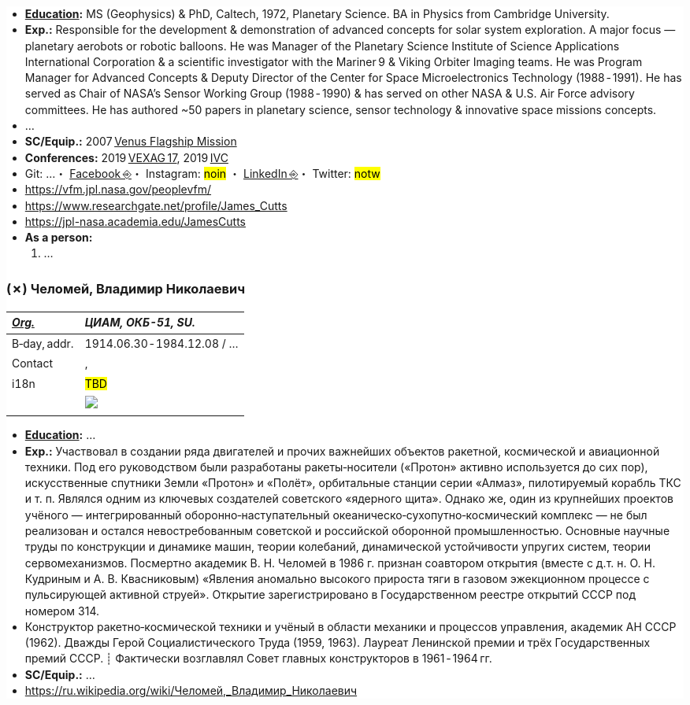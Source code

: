    - **[Education](edu.md):** MS (Geophysics) & PhD, Caltech, 1972, Planetary Science. BA in Physics from Cambridge University.
   - **Exp.:** Responsible for the development & demonstration of advanced concepts for solar system exploration. A major focus — planetary aerobots or robotic balloons. He was Manager of the Planetary Science Institute of Science Applications International Corporation & a scientific investigator with the Mariner 9 & Viking Orbiter Imaging teams. He was Program Manager for Advanced Concepts & Deputy Director of the Center for Space Microelectronics Technology (1988 ‑ 1991). He has served as Chair of NASA’s Sensor Working Group (1988 ‑ 1990) & has served on other NASA & U.S. Air Force advisory committees. He has authored ~50 papers in planetary science, sensor technology & innovative space missions concepts.
   - …
   - **SC/Equip.:** 2007 [Venus Flagship Mission](venus_flagship_mission.md)
   - **Conferences:** 2019 [VEXAG 17](vexag_2019.md), 2019 [IVC](ivc_2019.md)
   - Git: …・ [Facebook ⎆](http://www.facebook.com/jajcutts)・ Instagram: <mark>noin</mark> ・ [LinkedIn ⎆](https://www.linkedin.com/in/jim-cutts-33974011/)・ Twitter: <mark>notw</mark>
   - <https://vfm.jpl.nasa.gov/peoplevfm/>
   - <https://www.researchgate.net/profile/James_Cutts>
   - <https://jpl-nasa.academia.edu/JamesCutts>
   - **As a person:**
      1. …



<p style="page-break-after:always"> </p>

### (✗) Челомей, Владимир Николаевич

|*[Org.](contact.md)*|*ЦИАМ, ОКБ-51, SU.*|
|:--|:--|
|B‑day, addr.|1914.06.30 ‑ 1984.12.08 / …|
|Contact|, |
|i18n|<mark>TBD</mark>|
| |[![](f/contact/c/chelomey1_photo_thumb.webp)](f/contact/c/chelomey1_photo.webp)|

   - **[Education](edu.md):** …
   - **Exp.:** Участвовал в создании ряда двигателей и прочих важнейших объектов ракетной, космической и авиационной техники. Под его руководством были разработаны ракеты‑носители («Протон» активно используется до сих пор), искусственные спутники Земли «Протон» и «Полёт», орбитальные станции серии «Алмаз», пилотируемый корабль ТКС и т. п. Являлся одним из ключевых создателей советского «ядерного щита». Однако же, один из крупнейших проектов учёного — интегрированный оборонно‑наступательный океаническо‑сухопутно‑космический комплекс — не был реализован и остался невостребованным советской и российской оборонной промышленностью. Основные научные труды по конструкции и динамике машин, теории колебаний, динамической устойчивости упругих систем, теории сервомеханизмов. Посмертно академик В. Н. Челомей в 1986 г. признан соавтором открытия (вместе с д.т. н. О. Н. Кудриным и А. В. Квасниковым) «Явления аномально высокого прироста тяги в газовом эжекционном процессе с пульсирующей активной струей». Открытие зарегистрировано в Государственном реестре открытий СССР под номером 314.
   - Конструктор ракетно‑космической техники и учёный в области механики и процессов управления, академик АН СССР (1962). Дважды Герой Социалистического Труда (1959, 1963). Лауреат Ленинской премии и трёх Государственных премий СССР. ┊ Фактически возглавлял Совет главных конструкторов в 1961 ‑ 1964 гг.
   - **SC/Equip.:** …
   - <https://ru.wikipedia.org/wiki/Челомей,_Владимир_Николаевич>
